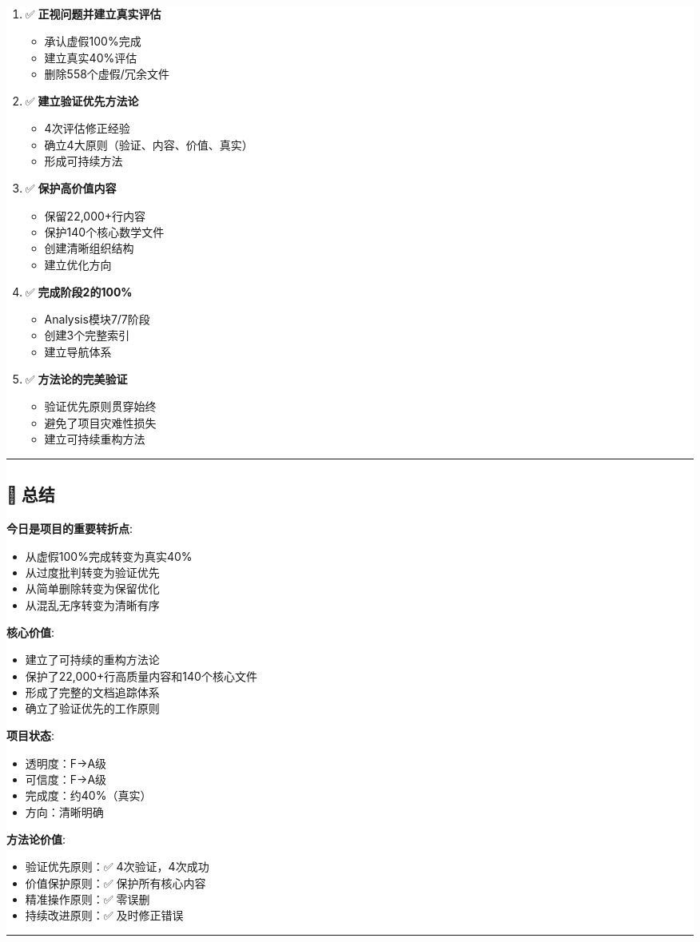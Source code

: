 1. ✅ **正视问题并建立真实评估**
   - 承认虚假100%完成
   - 建立真实40%评估
   - 删除558个虚假/冗余文件

2. ✅ **建立验证优先方法论**
   - 4次评估修正经验
   - 确立4大原则（验证、内容、价值、真实）
   - 形成可持续方法

3. ✅ **保护高价值内容**
   - 保留22,000+行内容
   - 保护140个核心数学文件
   - 创建清晰组织结构
   - 建立优化方向

4. ✅ **完成阶段2的100%**
   - Analysis模块7/7阶段
   - 创建3个完整索引
   - 建立导航体系

5. ✅ **方法论的完美验证**
   - 验证优先原则贯穿始终
   - 避免了项目灾难性损失
   - 建立可持续重构方法

---

## 📝 总结

**今日是项目的重要转折点**:

- 从虚假100%完成转变为真实40%
- 从过度批判转变为验证优先
- 从简单删除转变为保留优化
- 从混乱无序转变为清晰有序

**核心价值**:

- 建立了可持续的重构方法论
- 保护了22,000+行高质量内容和140个核心文件
- 形成了完整的文档追踪体系
- 确立了验证优先的工作原则

**项目状态**:

- 透明度：F→A级
- 可信度：F→A级
- 完成度：约40%（真实）
- 方向：清晰明确

**方法论价值**:

- 验证优先原则：✅ 4次验证，4次成功
- 价值保护原则：✅ 保护所有核心内容
- 精准操作原则：✅ 零误删
- 持续改进原则：✅ 及时修正错误

---
